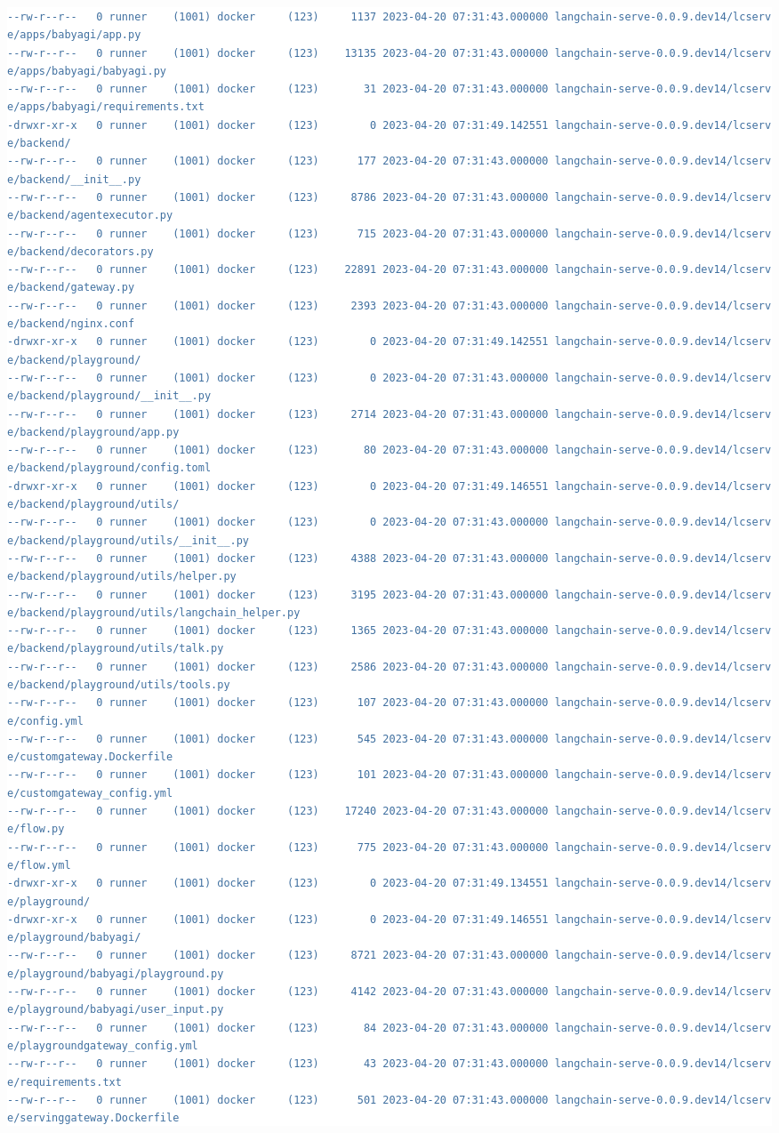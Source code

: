 ```diff
--rw-r--r--   0 runner    (1001) docker     (123)     1137 2023-04-20 07:31:43.000000 langchain-serve-0.0.9.dev14/lcserve/apps/babyagi/app.py
--rw-r--r--   0 runner    (1001) docker     (123)    13135 2023-04-20 07:31:43.000000 langchain-serve-0.0.9.dev14/lcserve/apps/babyagi/babyagi.py
--rw-r--r--   0 runner    (1001) docker     (123)       31 2023-04-20 07:31:43.000000 langchain-serve-0.0.9.dev14/lcserve/apps/babyagi/requirements.txt
-drwxr-xr-x   0 runner    (1001) docker     (123)        0 2023-04-20 07:31:49.142551 langchain-serve-0.0.9.dev14/lcserve/backend/
--rw-r--r--   0 runner    (1001) docker     (123)      177 2023-04-20 07:31:43.000000 langchain-serve-0.0.9.dev14/lcserve/backend/__init__.py
--rw-r--r--   0 runner    (1001) docker     (123)     8786 2023-04-20 07:31:43.000000 langchain-serve-0.0.9.dev14/lcserve/backend/agentexecutor.py
--rw-r--r--   0 runner    (1001) docker     (123)      715 2023-04-20 07:31:43.000000 langchain-serve-0.0.9.dev14/lcserve/backend/decorators.py
--rw-r--r--   0 runner    (1001) docker     (123)    22891 2023-04-20 07:31:43.000000 langchain-serve-0.0.9.dev14/lcserve/backend/gateway.py
--rw-r--r--   0 runner    (1001) docker     (123)     2393 2023-04-20 07:31:43.000000 langchain-serve-0.0.9.dev14/lcserve/backend/nginx.conf
-drwxr-xr-x   0 runner    (1001) docker     (123)        0 2023-04-20 07:31:49.142551 langchain-serve-0.0.9.dev14/lcserve/backend/playground/
--rw-r--r--   0 runner    (1001) docker     (123)        0 2023-04-20 07:31:43.000000 langchain-serve-0.0.9.dev14/lcserve/backend/playground/__init__.py
--rw-r--r--   0 runner    (1001) docker     (123)     2714 2023-04-20 07:31:43.000000 langchain-serve-0.0.9.dev14/lcserve/backend/playground/app.py
--rw-r--r--   0 runner    (1001) docker     (123)       80 2023-04-20 07:31:43.000000 langchain-serve-0.0.9.dev14/lcserve/backend/playground/config.toml
-drwxr-xr-x   0 runner    (1001) docker     (123)        0 2023-04-20 07:31:49.146551 langchain-serve-0.0.9.dev14/lcserve/backend/playground/utils/
--rw-r--r--   0 runner    (1001) docker     (123)        0 2023-04-20 07:31:43.000000 langchain-serve-0.0.9.dev14/lcserve/backend/playground/utils/__init__.py
--rw-r--r--   0 runner    (1001) docker     (123)     4388 2023-04-20 07:31:43.000000 langchain-serve-0.0.9.dev14/lcserve/backend/playground/utils/helper.py
--rw-r--r--   0 runner    (1001) docker     (123)     3195 2023-04-20 07:31:43.000000 langchain-serve-0.0.9.dev14/lcserve/backend/playground/utils/langchain_helper.py
--rw-r--r--   0 runner    (1001) docker     (123)     1365 2023-04-20 07:31:43.000000 langchain-serve-0.0.9.dev14/lcserve/backend/playground/utils/talk.py
--rw-r--r--   0 runner    (1001) docker     (123)     2586 2023-04-20 07:31:43.000000 langchain-serve-0.0.9.dev14/lcserve/backend/playground/utils/tools.py
--rw-r--r--   0 runner    (1001) docker     (123)      107 2023-04-20 07:31:43.000000 langchain-serve-0.0.9.dev14/lcserve/config.yml
--rw-r--r--   0 runner    (1001) docker     (123)      545 2023-04-20 07:31:43.000000 langchain-serve-0.0.9.dev14/lcserve/customgateway.Dockerfile
--rw-r--r--   0 runner    (1001) docker     (123)      101 2023-04-20 07:31:43.000000 langchain-serve-0.0.9.dev14/lcserve/customgateway_config.yml
--rw-r--r--   0 runner    (1001) docker     (123)    17240 2023-04-20 07:31:43.000000 langchain-serve-0.0.9.dev14/lcserve/flow.py
--rw-r--r--   0 runner    (1001) docker     (123)      775 2023-04-20 07:31:43.000000 langchain-serve-0.0.9.dev14/lcserve/flow.yml
-drwxr-xr-x   0 runner    (1001) docker     (123)        0 2023-04-20 07:31:49.134551 langchain-serve-0.0.9.dev14/lcserve/playground/
-drwxr-xr-x   0 runner    (1001) docker     (123)        0 2023-04-20 07:31:49.146551 langchain-serve-0.0.9.dev14/lcserve/playground/babyagi/
--rw-r--r--   0 runner    (1001) docker     (123)     8721 2023-04-20 07:31:43.000000 langchain-serve-0.0.9.dev14/lcserve/playground/babyagi/playground.py
--rw-r--r--   0 runner    (1001) docker     (123)     4142 2023-04-20 07:31:43.000000 langchain-serve-0.0.9.dev14/lcserve/playground/babyagi/user_input.py
--rw-r--r--   0 runner    (1001) docker     (123)       84 2023-04-20 07:31:43.000000 langchain-serve-0.0.9.dev14/lcserve/playgroundgateway_config.yml
--rw-r--r--   0 runner    (1001) docker     (123)       43 2023-04-20 07:31:43.000000 langchain-serve-0.0.9.dev14/lcserve/requirements.txt
--rw-r--r--   0 runner    (1001) docker     (123)      501 2023-04-20 07:31:43.000000 langchain-serve-0.0.9.dev14/lcserve/servinggateway.Dockerfile
```